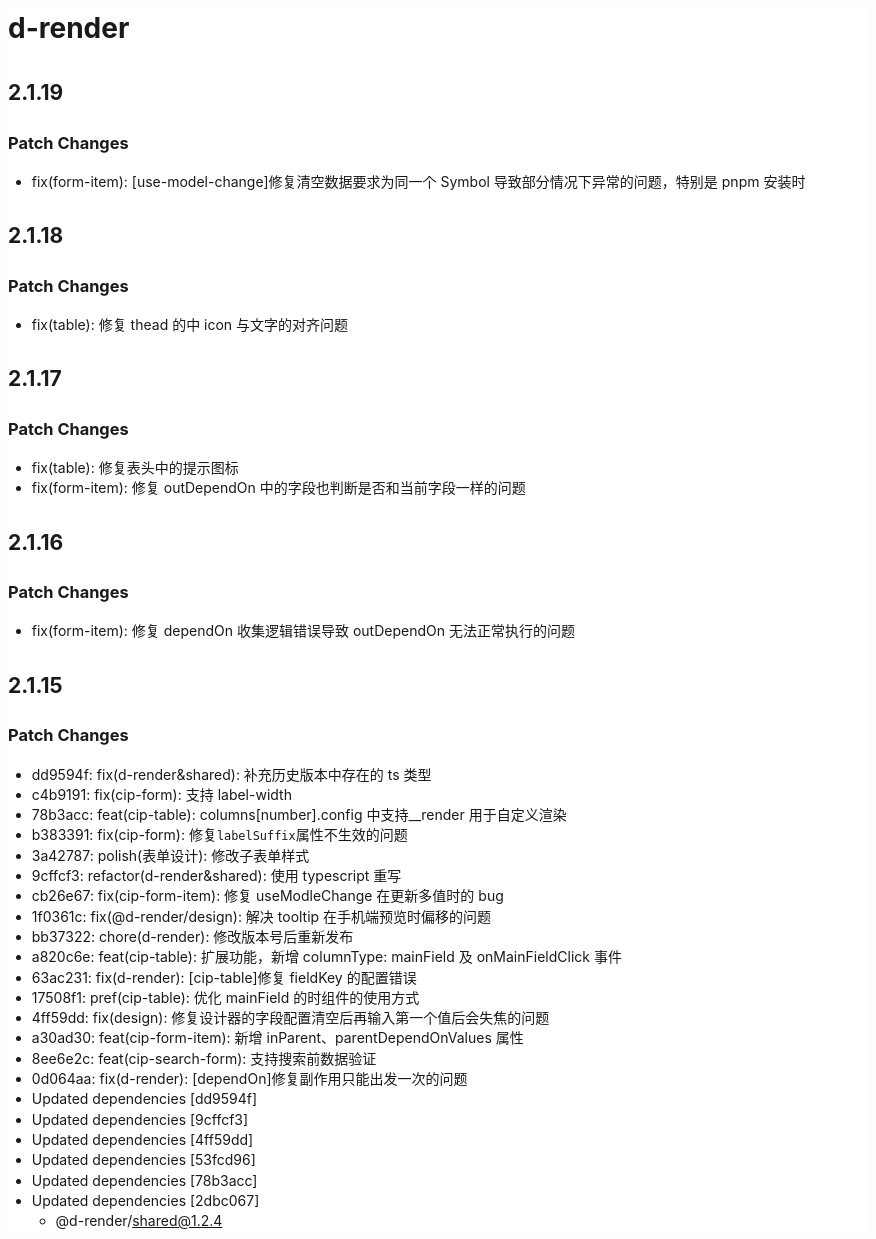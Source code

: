# d-render

## 2.1.19

### Patch Changes

- fix(form-item): [use-model-change]修复清空数据要求为同一个 Symbol 导致部分情况下异常的问题，特别是 pnpm 安装时

## 2.1.18

### Patch Changes

- fix(table): 修复 thead 的中 icon 与文字的对齐问题

## 2.1.17

### Patch Changes

- fix(table): 修复表头中的提示图标
- fix(form-item): 修复 outDependOn 中的字段也判断是否和当前字段一样的问题

## 2.1.16

### Patch Changes

- fix(form-item): 修复 dependOn 收集逻辑错误导致 outDependOn 无法正常执行的问题

## 2.1.15

### Patch Changes

- dd9594f: fix(d-render&shared): 补充历史版本中存在的 ts 类型
- c4b9191: fix(cip-form): 支持 label-width
- 78b3acc: feat(cip-table): columns[number].config 中支持\_\_render 用于自定义渲染
- b383391: fix(cip-form): 修复`labelSuffix`属性不生效的问题
- 3a42787: polish(表单设计): 修改子表单样式
- 9cffcf3: refactor(d-render&shared): 使用 typescript 重写
- cb26e67: fix(cip-form-item): 修复 useModleChange 在更新多值时的 bug
- 1f0361c: fix(@d-render/design): 解决 tooltip 在手机端预览时偏移的问题
- bb37322: chore(d-render): 修改版本号后重新发布
- a820c6e: feat(cip-table): 扩展功能，新增 columnType: mainField 及 onMainFieldClick 事件
- 63ac231: fix(d-render): [cip-table]修复 fieldKey 的配置错误
- 17508f1: pref(cip-table): 优化 mainField 的时组件的使用方式
- 4ff59dd: fix(design): 修复设计器的字段配置清空后再输入第一个值后会失焦的问题
- a30ad30: feat(cip-form-item): 新增 inParent、parentDependOnValues 属性
- 8ee6e2c: feat(cip-search-form): 支持搜索前数据验证
- 0d064aa: fix(d-render): [dependOn]修复副作用只能出发一次的问题
- Updated dependencies [dd9594f]
- Updated dependencies [9cffcf3]
- Updated dependencies [4ff59dd]
- Updated dependencies [53fcd96]
- Updated dependencies [78b3acc]
- Updated dependencies [2dbc067]
  - @d-render/shared@1.2.4
